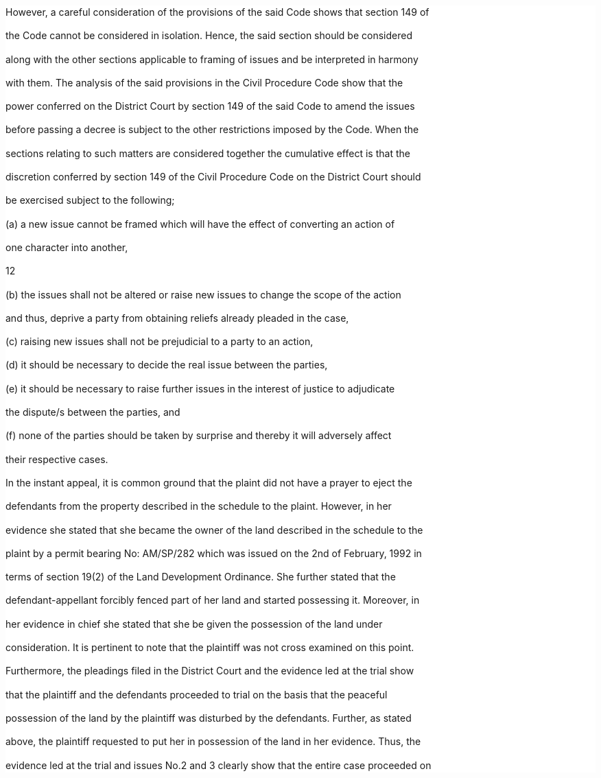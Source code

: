 However, a careful consideration of the provisions of the said Code shows that section 149 of

the Code cannot be considered in isolation. Hence, the said section should be considered

along with the other sections applicable to framing of issues and be interpreted in harmony

with them. The analysis of the said provisions in the Civil Procedure Code show that the

power conferred on the District Court by section 149 of the said Code to amend the issues

before passing a decree is subject to the other restrictions imposed by the Code. When the

sections relating to such matters are considered together the cumulative effect is that the

discretion conferred by section 149 of the Civil Procedure Code on the District Court should

be exercised subject to the following;

(a) a new issue cannot be framed which will have the effect of converting an action of

one character into another,

12

(b) the issues shall not be altered or raise new issues to change the scope of the action

and thus, deprive a party from obtaining reliefs already pleaded in the case,

(c) raising new issues shall not be prejudicial to a party to an action,

(d) it should be necessary to decide the real issue between the parties,

(e) it should be necessary to raise further issues in the interest of justice to adjudicate

the dispute/s between the parties, and

(f) none of the parties should be taken by surprise and thereby it will adversely affect

their respective cases.

In the instant appeal, it is common ground that the plaint did not have a prayer to eject the

defendants from the property described in the schedule to the plaint. However, in her

evidence she stated that she became the owner of the land described in the schedule to the

plaint by a permit bearing No: AM/SP/282 which was issued on the 2nd of February, 1992 in

terms of section 19(2) of the Land Development Ordinance. She further stated that the

defendant-appellant forcibly fenced part of her land and started possessing it. Moreover, in

her evidence in chief she stated that she be given the possession of the land under

consideration. It is pertinent to note that the plaintiff was not cross examined on this point.

Furthermore, the pleadings filed in the District Court and the evidence led at the trial show

that the plaintiff and the defendants proceeded to trial on the basis that the peaceful

possession of the land by the plaintiff was disturbed by the defendants. Further, as stated

above, the plaintiff requested to put her in possession of the land in her evidence. Thus, the

evidence led at the trial and issues No.2 and 3 clearly show that the entire case proceeded on
